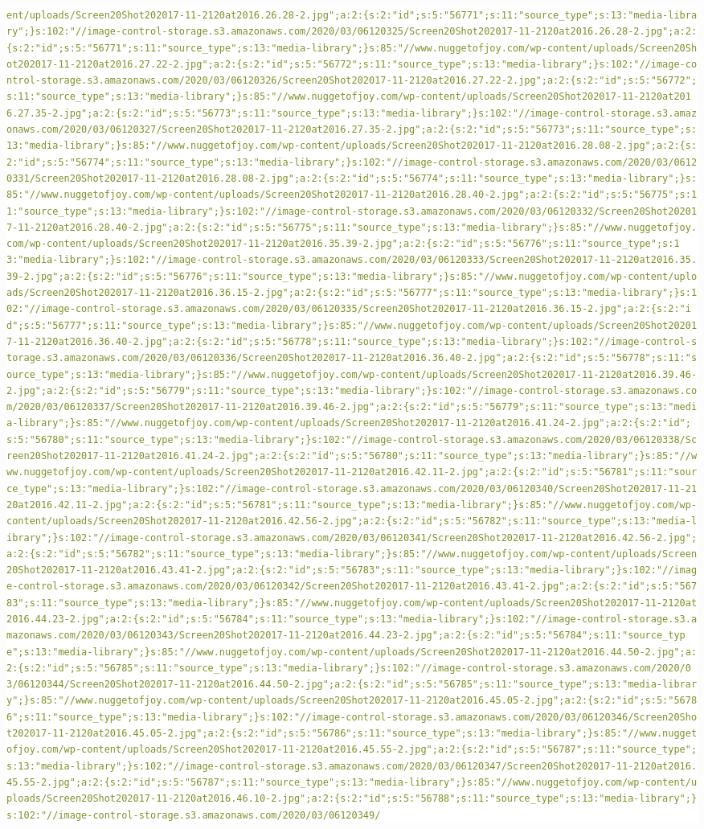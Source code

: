 ```yaml
ent/uploads/Screen20Shot202017-11-2120at2016.26.28-2.jpg";a:2:{s:2:"id";s:5:"56771";s:11:"source_type";s:13:"media-library";}s:102:"//image-control-storage.s3.amazonaws.com/2020/03/06120325/Screen20Shot202017-11-2120at2016.26.28-2.jpg";a:2:{s:2:"id";s:5:"56771";s:11:"source_type";s:13:"media-library";}s:85:"//www.nuggetofjoy.com/wp-content/uploads/Screen20Shot202017-11-2120at2016.27.22-2.jpg";a:2:{s:2:"id";s:5:"56772";s:11:"source_type";s:13:"media-library";}s:102:"//image-control-storage.s3.amazonaws.com/2020/03/06120326/Screen20Shot202017-11-2120at2016.27.22-2.jpg";a:2:{s:2:"id";s:5:"56772";s:11:"source_type";s:13:"media-library";}s:85:"//www.nuggetofjoy.com/wp-content/uploads/Screen20Shot202017-11-2120at2016.27.35-2.jpg";a:2:{s:2:"id";s:5:"56773";s:11:"source_type";s:13:"media-library";}s:102:"//image-control-storage.s3.amazonaws.com/2020/03/06120327/Screen20Shot202017-11-2120at2016.27.35-2.jpg";a:2:{s:2:"id";s:5:"56773";s:11:"source_type";s:13:"media-library";}s:85:"//www.nuggetofjoy.com/wp-content/uploads/Screen20Shot202017-11-2120at2016.28.08-2.jpg";a:2:{s:2:"id";s:5:"56774";s:11:"source_type";s:13:"media-library";}s:102:"//image-control-storage.s3.amazonaws.com/2020/03/06120331/Screen20Shot202017-11-2120at2016.28.08-2.jpg";a:2:{s:2:"id";s:5:"56774";s:11:"source_type";s:13:"media-library";}s:85:"//www.nuggetofjoy.com/wp-content/uploads/Screen20Shot202017-11-2120at2016.28.40-2.jpg";a:2:{s:2:"id";s:5:"56775";s:11:"source_type";s:13:"media-library";}s:102:"//image-control-storage.s3.amazonaws.com/2020/03/06120332/Screen20Shot202017-11-2120at2016.28.40-2.jpg";a:2:{s:2:"id";s:5:"56775";s:11:"source_type";s:13:"media-library";}s:85:"//www.nuggetofjoy.com/wp-content/uploads/Screen20Shot202017-11-2120at2016.35.39-2.jpg";a:2:{s:2:"id";s:5:"56776";s:11:"source_type";s:13:"media-library";}s:102:"//image-control-storage.s3.amazonaws.com/2020/03/06120333/Screen20Shot202017-11-2120at2016.35.39-2.jpg";a:2:{s:2:"id";s:5:"56776";s:11:"source_type";s:13:"media-library";}s:85:"//www.nuggetofjoy.com/wp-content/uploads/Screen20Shot202017-11-2120at2016.36.15-2.jpg";a:2:{s:2:"id";s:5:"56777";s:11:"source_type";s:13:"media-library";}s:102:"//image-control-storage.s3.amazonaws.com/2020/03/06120335/Screen20Shot202017-11-2120at2016.36.15-2.jpg";a:2:{s:2:"id";s:5:"56777";s:11:"source_type";s:13:"media-library";}s:85:"//www.nuggetofjoy.com/wp-content/uploads/Screen20Shot202017-11-2120at2016.36.40-2.jpg";a:2:{s:2:"id";s:5:"56778";s:11:"source_type";s:13:"media-library";}s:102:"//image-control-storage.s3.amazonaws.com/2020/03/06120336/Screen20Shot202017-11-2120at2016.36.40-2.jpg";a:2:{s:2:"id";s:5:"56778";s:11:"source_type";s:13:"media-library";}s:85:"//www.nuggetofjoy.com/wp-content/uploads/Screen20Shot202017-11-2120at2016.39.46-2.jpg";a:2:{s:2:"id";s:5:"56779";s:11:"source_type";s:13:"media-library";}s:102:"//image-control-storage.s3.amazonaws.com/2020/03/06120337/Screen20Shot202017-11-2120at2016.39.46-2.jpg";a:2:{s:2:"id";s:5:"56779";s:11:"source_type";s:13:"media-library";}s:85:"//www.nuggetofjoy.com/wp-content/uploads/Screen20Shot202017-11-2120at2016.41.24-2.jpg";a:2:{s:2:"id";s:5:"56780";s:11:"source_type";s:13:"media-library";}s:102:"//image-control-storage.s3.amazonaws.com/2020/03/06120338/Screen20Shot202017-11-2120at2016.41.24-2.jpg";a:2:{s:2:"id";s:5:"56780";s:11:"source_type";s:13:"media-library";}s:85:"//www.nuggetofjoy.com/wp-content/uploads/Screen20Shot202017-11-2120at2016.42.11-2.jpg";a:2:{s:2:"id";s:5:"56781";s:11:"source_type";s:13:"media-library";}s:102:"//image-control-storage.s3.amazonaws.com/2020/03/06120340/Screen20Shot202017-11-2120at2016.42.11-2.jpg";a:2:{s:2:"id";s:5:"56781";s:11:"source_type";s:13:"media-library";}s:85:"//www.nuggetofjoy.com/wp-content/uploads/Screen20Shot202017-11-2120at2016.42.56-2.jpg";a:2:{s:2:"id";s:5:"56782";s:11:"source_type";s:13:"media-library";}s:102:"//image-control-storage.s3.amazonaws.com/2020/03/06120341/Screen20Shot202017-11-2120at2016.42.56-2.jpg";a:2:{s:2:"id";s:5:"56782";s:11:"source_type";s:13:"media-library";}s:85:"//www.nuggetofjoy.com/wp-content/uploads/Screen20Shot202017-11-2120at2016.43.41-2.jpg";a:2:{s:2:"id";s:5:"56783";s:11:"source_type";s:13:"media-library";}s:102:"//image-control-storage.s3.amazonaws.com/2020/03/06120342/Screen20Shot202017-11-2120at2016.43.41-2.jpg";a:2:{s:2:"id";s:5:"56783";s:11:"source_type";s:13:"media-library";}s:85:"//www.nuggetofjoy.com/wp-content/uploads/Screen20Shot202017-11-2120at2016.44.23-2.jpg";a:2:{s:2:"id";s:5:"56784";s:11:"source_type";s:13:"media-library";}s:102:"//image-control-storage.s3.amazonaws.com/2020/03/06120343/Screen20Shot202017-11-2120at2016.44.23-2.jpg";a:2:{s:2:"id";s:5:"56784";s:11:"source_type";s:13:"media-library";}s:85:"//www.nuggetofjoy.com/wp-content/uploads/Screen20Shot202017-11-2120at2016.44.50-2.jpg";a:2:{s:2:"id";s:5:"56785";s:11:"source_type";s:13:"media-library";}s:102:"//image-control-storage.s3.amazonaws.com/2020/03/06120344/Screen20Shot202017-11-2120at2016.44.50-2.jpg";a:2:{s:2:"id";s:5:"56785";s:11:"source_type";s:13:"media-library";}s:85:"//www.nuggetofjoy.com/wp-content/uploads/Screen20Shot202017-11-2120at2016.45.05-2.jpg";a:2:{s:2:"id";s:5:"56786";s:11:"source_type";s:13:"media-library";}s:102:"//image-control-storage.s3.amazonaws.com/2020/03/06120346/Screen20Shot202017-11-2120at2016.45.05-2.jpg";a:2:{s:2:"id";s:5:"56786";s:11:"source_type";s:13:"media-library";}s:85:"//www.nuggetofjoy.com/wp-content/uploads/Screen20Shot202017-11-2120at2016.45.55-2.jpg";a:2:{s:2:"id";s:5:"56787";s:11:"source_type";s:13:"media-library";}s:102:"//image-control-storage.s3.amazonaws.com/2020/03/06120347/Screen20Shot202017-11-2120at2016.45.55-2.jpg";a:2:{s:2:"id";s:5:"56787";s:11:"source_type";s:13:"media-library";}s:85:"//www.nuggetofjoy.com/wp-content/uploads/Screen20Shot202017-11-2120at2016.46.10-2.jpg";a:2:{s:2:"id";s:5:"56788";s:11:"source_type";s:13:"media-library";}s:102:"//image-control-storage.s3.amazonaws.com/2020/03/06120349/
```